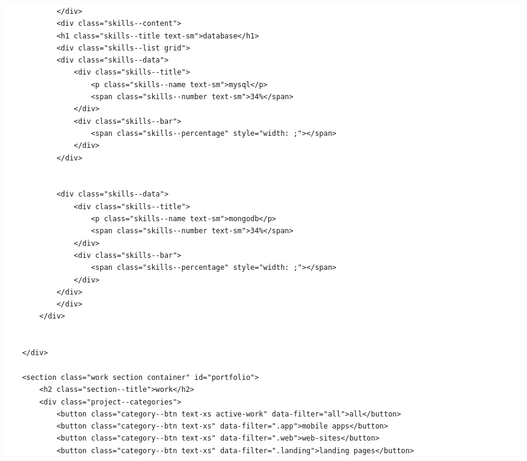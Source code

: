                 </div>
                <div class="skills--content">
                <h1 class="skills--title text-sm">database</h1>
                <div class="skills--list grid">
                <div class="skills--data">
                    <div class="skills--title">
                        <p class="skills--name text-sm">mysql</p>
                        <span class="skills--number text-sm">34%</span>
                    </div>
                    <div class="skills--bar">
                        <span class="skills--percentage" style="width: ;"></span>
                    </div>
                </div>


                <div class="skills--data">
                    <div class="skills--title">
                        <p class="skills--name text-sm">mongodb</p>
                        <span class="skills--number text-sm">34%</span>
                    </div>
                    <div class="skills--bar">
                        <span class="skills--percentage" style="width: ;"></span>
                    </div>
                </div>
                </div>
            </div>


        </div>

        <section class="work section container" id="portfolio">
            <h2 class="section--title">work</h2>
            <div class="project--categories">
                <button class="category--btn text-xs active-work" data-filter="all">all</button>
                <button class="category--btn text-xs" data-filter=".app">mobile apps</button>
                <button class="category--btn text-xs" data-filter=".web">web-sites</button>
                <button class="category--btn text-xs" data-filter=".landing">landing pages</button>
</div>
<div class="projects--container grid">
    <div class="project--item grid mix app">